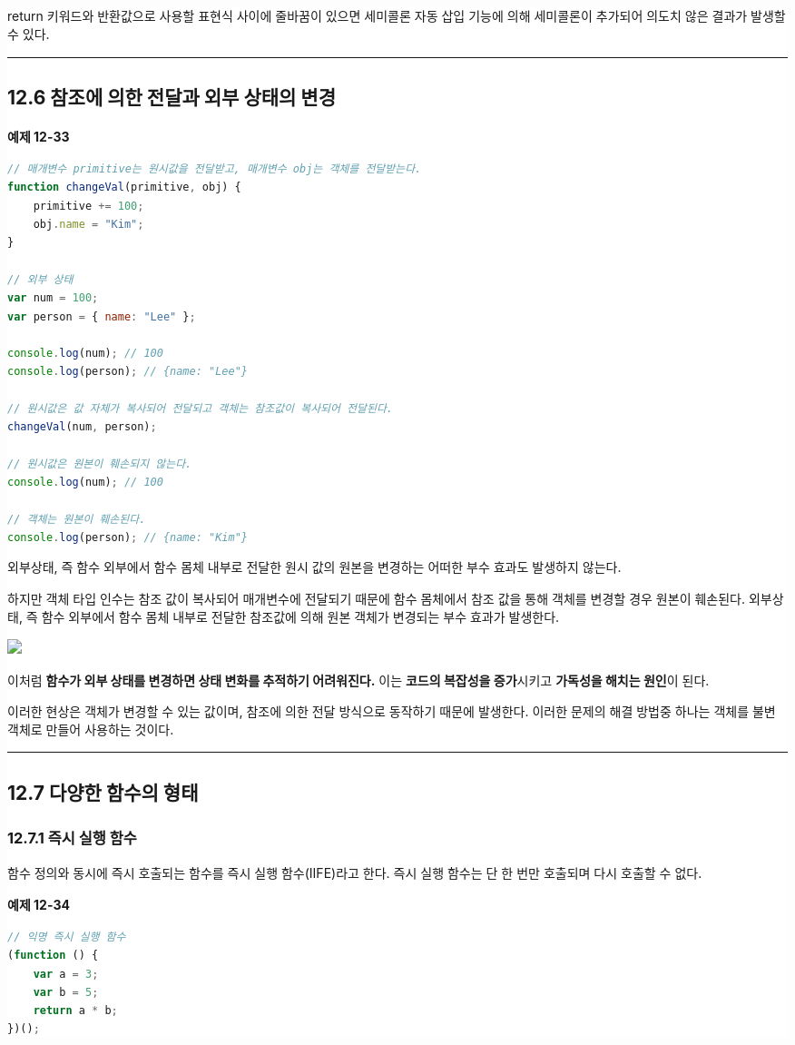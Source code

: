 return 키워드와 반환값으로 사용할 표현식 사이에 줄바꿈이 있으면 세미콜론 자동 삽입 기능에 의해 세미콜론이 추가되어 의도치 않은 결과가 발생할 수 있다.

---

## 12.6 참조에 의한 전달과 외부 상태의 변경

**예제 12-33**

```jsx
// 매개변수 primitive는 원시값을 전달받고, 매개변수 obj는 객체를 전달받는다.
function changeVal(primitive, obj) {
    primitive += 100;
    obj.name = "Kim";
}

// 외부 상태
var num = 100;
var person = { name: "Lee" };

console.log(num); // 100
console.log(person); // {name: "Lee"}

// 원시값은 값 자체가 복사되어 전달되고 객체는 참조값이 복사되어 전달된다.
changeVal(num, person);

// 원시값은 원본이 훼손되지 않는다.
console.log(num); // 100

// 객체는 원본이 훼손된다.
console.log(person); // {name: "Kim"}
```

외부상태, 즉 함수 외부에서 함수 몸체 내부로 전달한 원시 값의 원본을 변경하는 어떠한 부수 효과도 발생하지 않는다.

하지만 객체 타입 인수는 참조 값이 복사되어 매개변수에 전달되기 때문에 함수 몸체에서 참조 값을 통해 객체를 변경할 경우 원본이 훼손된다. 외부상태, 즉 함수 외부에서 함수 몸체 내부로 전달한 참조값에 의해 원본 객체가 변경되는 부수 효과가 발생한다.

![](https://velog.velcdn.com/images/dooin/post/7c3df8e3-ec30-4144-a234-f509fa4a81e5/image.png)

이처럼 **함수가 외부 상태를 변경하면 상태 변화를 추적하기 어려워진다.** 이는 **코드의 복잡성을 증가**시키고 **가독성을 해치는 원인**이 된다.

이러한 현상은 객체가 변경할 수 있는 값이며, 참조에 의한 전달 방식으로 동작하기 때문에 발생한다. 이러한 문제의 해결 방법중 하나는 객체를 불변 객체로 만들어 사용하는 것이다.

---

## 12.7 다양한 함수의 형태

### 12.7.1 즉시 실행 함수

함수 정의와 동시에 즉시 호출되는 함수를 즉시 실행 함수(IIFE)라고 한다. 즉시 실행 함수는 단 한 번만 호출되며 다시 호출할 수 없다.

**예제 12-34**

```jsx
// 익명 즉시 실행 함수
(function () {
    var a = 3;
    var b = 5;
    return a * b;
})();
```

